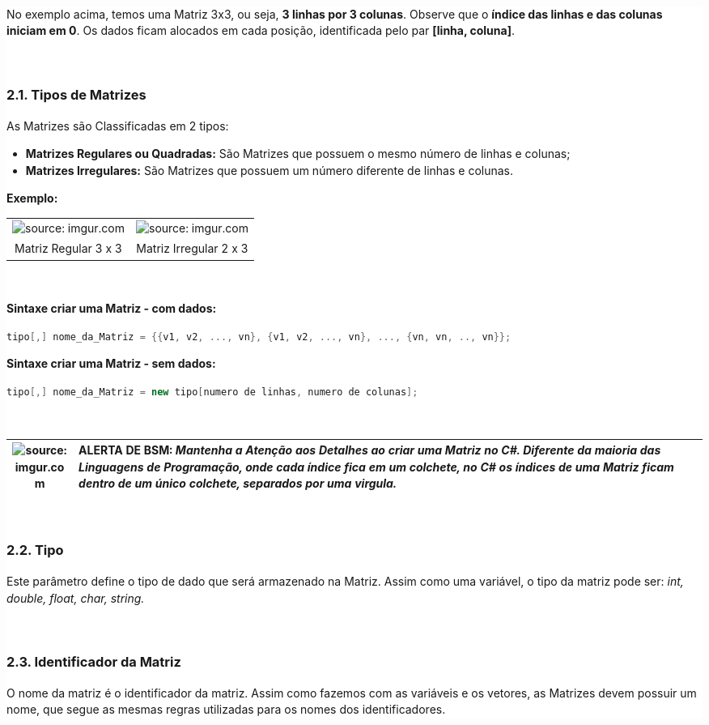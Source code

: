 No exemplo acima, temos uma Matriz 3x3, ou seja, **3 linhas por 3 colunas**. Observe que o **índice das linhas e das colunas iniciam em 0**. Os dados ficam alocados em cada posição, identificada pelo par **[linha, coluna]**.

<br />

<h3>2.1. Tipos de Matrizes</h3>

As Matrizes são Classificadas em 2 tipos:

- **Matrizes Regulares ou Quadradas:** São Matrizes que possuem o mesmo número de linhas e colunas;
- **Matrizes Irregulares:** São Matrizes que possuem um número diferente de linhas e colunas.

**Exemplo:**

<table>
	<tr>
        <td width="50%"><img src="https://i.imgur.com/P3Gu2oN.png" title="source: imgur.com" /></td>
        <td width="50%"><img src="https://i.imgur.com/fFy03Ae.png" title="source: imgur.com" /></td>
    </tr>
<tr>
        <td align="center">Matriz Regular 3 x 3</td>
        <td align="center">Matriz Irregular 2 x 3</td>
    </tr>
</table>

<br />

**Sintaxe criar uma Matriz - com dados:**

```c#
tipo[,] nome_da_Matriz = {{v1, v2, ..., vn}, {v1, v2, ..., vn}, ..., {vn, vn, .., vn}};
```

**Sintaxe criar uma Matriz - sem dados:**

```c#
tipo[,] nome_da_Matriz = new tipo[numero de linhas, numero de colunas];
```

<br />

| <img src="https://i.imgur.com/vVDBDG0.png" title="source: imgur.com" width="100px"/> | <div align="left"> **ALERTA DE BSM:** *Mantenha a Atenção aos Detalhes ao criar uma Matriz no C#. Diferente da maioria das Linguagens de Programação, onde cada índice fica em um colchete, no C# os índices de uma Matriz ficam dentro de um único colchete, separados por uma virgula.* </div> |
| ------------------------------------------------------------ | ------------------------------------------------------------ |

<br />

<h3>2.2. Tipo</h3>

Este parâmetro define o tipo de dado que será armazenado na Matriz. Assim como uma variável, o tipo da matriz pode ser: *int, double, float, char, string.*

<br />

<h3>2.3. Identificador da Matriz</h3>

O nome da matriz é o identificador da matriz. Assim como fazemos com as variáveis e os vetores, as Matrizes devem possuir um nome, que segue as mesmas regras utilizadas para os nomes dos identificadores.
